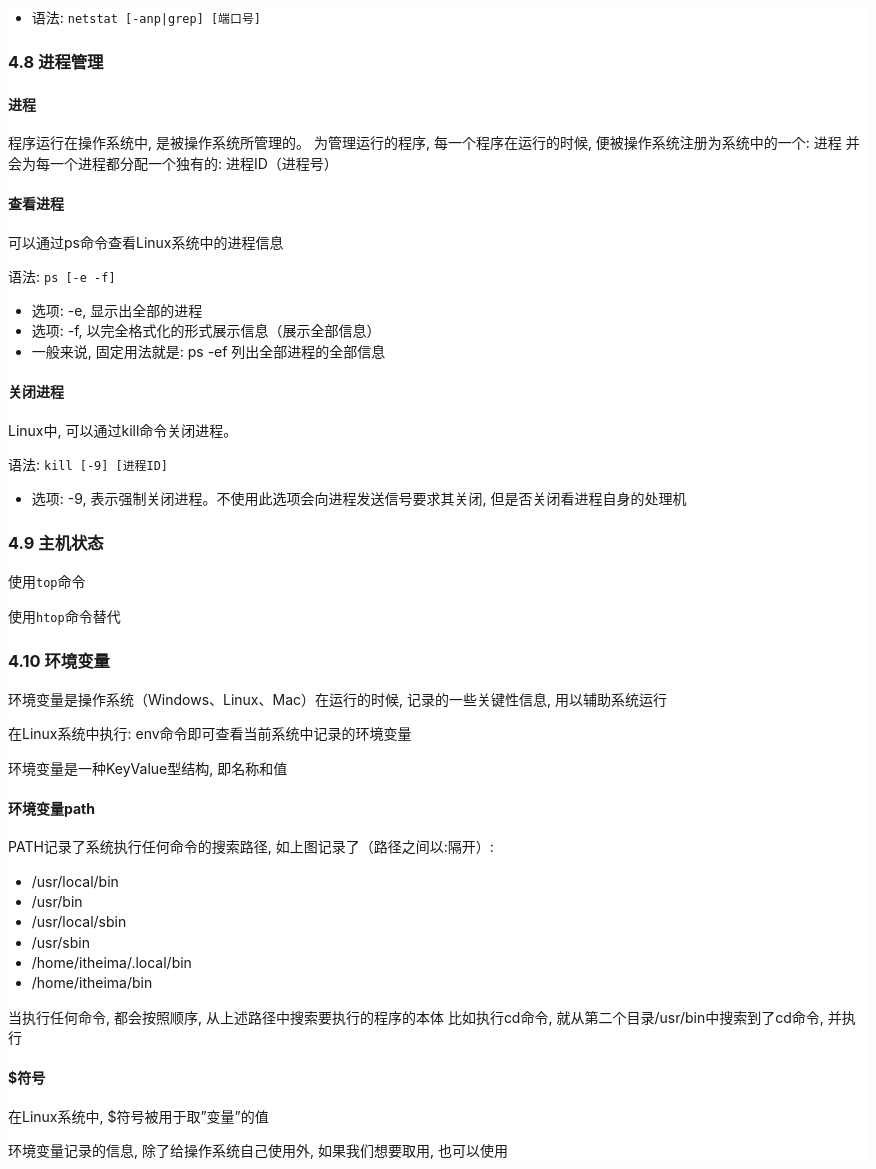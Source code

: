 * 语法: `netstat [-anp|grep] [端口号]`

### 4.8 进程管理

#### 进程

程序运行在操作系统中, 是被操作系统所管理的。 为管理运行的程序, 每一个程序在运行的时候, 便被操作系统注册为系统中的一个: 进程 并会为每一个进程都分配一个独有的: 进程ID（进程号）

#### 查看进程

可以通过ps命令查看Linux系统中的进程信息 

语法:  `ps [-e -f]`

* 选项: -e, 显示出全部的进程 
* 选项: -f, 以完全格式化的形式展示信息（展示全部信息） 
* 一般来说, 固定用法就是:  ps -ef 列出全部进程的全部信息

#### 关闭进程

Linux中, 可以通过kill命令关闭进程。 

语法: `kill [-9] [进程ID]`

* 选项: -9, 表示强制关闭进程。不使用此选项会向进程发送信号要求其关闭, 但是否关闭看进程自身的处理机

### 4.9 主机状态

使用`top`命令

使用`htop`命令替代

### 4.10 环境变量

环境变量是操作系统（Windows、Linux、Mac）在运行的时候, 记录的一些关键性信息, 用以辅助系统运行

在Linux系统中执行: env命令即可查看当前系统中记录的环境变量

环境变量是一种KeyValue型结构, 即名称和值

#### 环境变量path

PATH记录了系统执行任何命令的搜索路径, 如上图记录了（路径之间以:隔开）:  

* /usr/local/bin 
* /usr/bin
* /usr/local/sbin
* /usr/sbin
* /home/itheima/.local/bin
* /home/itheima/bin 

当执行任何命令, 都会按照顺序, 从上述路径中搜索要执行的程序的本体 比如执行cd命令, 就从第二个目录/usr/bin中搜索到了cd命令, 并执行

#### \$符号

在Linux系统中, \$符号被用于取”变量”的值

环境变量记录的信息, 除了给操作系统自己使用外, 如果我们想要取用, 也可以使用
